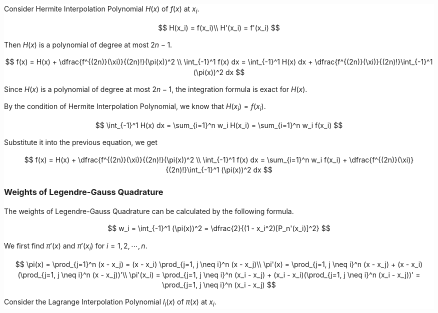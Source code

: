 <Proof>

Consider Hermite Interpolation Polynomial $H(x)$ of $f(x)$ at $x_i$.

$$
H(x_i) = f(x_i)\\
H'(x_i) = f'(x_i)
$$

Then $H(x)$ is a polynomial of degree at most $2n-1$.

$$
f(x) = H(x) + \dfrac{f^{(2n)}(\xi)}{(2n)!}(\pi(x))^2 \\
\int_{-1}^1 f(x) dx = \int_{-1}^1 H(x) dx + \dfrac{f^{(2n)}(\xi)}{(2n)!}\int_{-1}^1 (\pi(x))^2 dx
$$

Since $H(x)$ is a polynomial of degree at most $2n-1$, the integration formula is exact for $H(x)$.

By the condition of Hermite Interpolation Polynomial, we know that $H(x_i) = f(x_i)$.

$$
\int_{-1}^1 H(x) dx = \sum_{i=1}^n w_i H(x_i) = \sum_{i=1}^n w_i f(x_i)
$$

Substitute it into the previous equation, we get

$$
f(x) = H(x) + \dfrac{f^{(2n)}(\xi)}{(2n)!}(\pi(x))^2 \\
\int_{-1}^1 f(x) dx = \sum_{i=1}^n w_i f(x_i) + \dfrac{f^{(2n)}(\xi)}{(2n)!}\int_{-1}^1 (\pi(x))^2 dx
$$

</Proof>

### Weights of Legendre-Gauss Quadrature

<State variant="theorem">

The weights of Legendre-Gauss Quadrature can be calculated by the following formula.

$$
w_i = \int_{-1}^1 (\pi(x))^2 = \dfrac{2}{(1 - x_i^2)[P_n'(x_i)]^2}
$$

</State>

<Proof>

We first find $\pi'(x)$ and $\pi'(x_i)$ for $i = 1, 2, \cdots, n$.

$$
\pi(x) = \prod_{j=1}^n (x - x_j) = (x - x_i) \prod_{j=1, j \neq i}^n (x - x_j)\\
\pi'(x) = \prod_{j=1, j \neq i}^n (x - x_j) + (x - x_i)(\prod_{j=1, j \neq i}^n (x - x_j))'\\
\pi'(x_i) = \prod_{j=1, j \neq i}^n (x_i - x_j) + (x_i - x_i)(\prod_{j=1, j \neq i}^n (x_i - x_j))' = \prod_{j=1, j \neq i}^n (x_i - x_j)
$$

Consider the Lagrange Interpolation Polynomial $l_i(x)$ of $\pi(x)$ at $x_i$.
